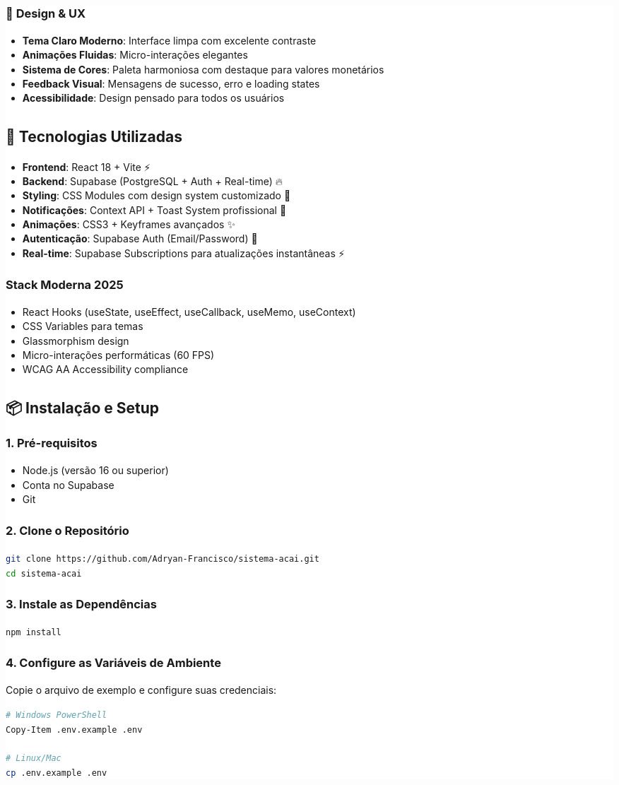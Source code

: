 ### 🎨 **Design & UX**
- **Tema Claro Moderno**: Interface limpa com excelente contraste
- **Animações Fluidas**: Micro-interações elegantes
- **Sistema de Cores**: Paleta harmoniosa com destaque para valores monetários
- **Feedback Visual**: Mensagens de sucesso, erro e loading states
- **Acessibilidade**: Design pensado para todos os usuários

## 🚀 Tecnologias Utilizadas

- **Frontend**: React 18 + Vite ⚡
- **Backend**: Supabase (PostgreSQL + Auth + Real-time) 🔥
- **Styling**: CSS Modules com design system customizado 🎨
- **Notificações**: Context API + Toast System profissional 🔔
- **Animações**: CSS3 + Keyframes avançados ✨
- **Autenticação**: Supabase Auth (Email/Password) 🔐
- **Real-time**: Supabase Subscriptions para atualizações instantâneas ⚡

### Stack Moderna 2025
- React Hooks (useState, useEffect, useCallback, useMemo, useContext)
- CSS Variables para temas
- Glassmorphism design
- Micro-interações performáticas (60 FPS)
- WCAG AA Accessibility compliance

## 📦 Instalação e Setup

### 1. **Pré-requisitos**
- Node.js (versão 16 ou superior)
- Conta no Supabase
- Git

### 2. **Clone o Repositório**
```bash
git clone https://github.com/Adryan-Francisco/sistema-acai.git
cd sistema-acai
```

### 3. **Instale as Dependências**
```bash
npm install
```

### 4. **Configure as Variáveis de Ambiente**

Copie o arquivo de exemplo e configure suas credenciais:
```bash
# Windows PowerShell
Copy-Item .env.example .env

# Linux/Mac
cp .env.example .env
```
